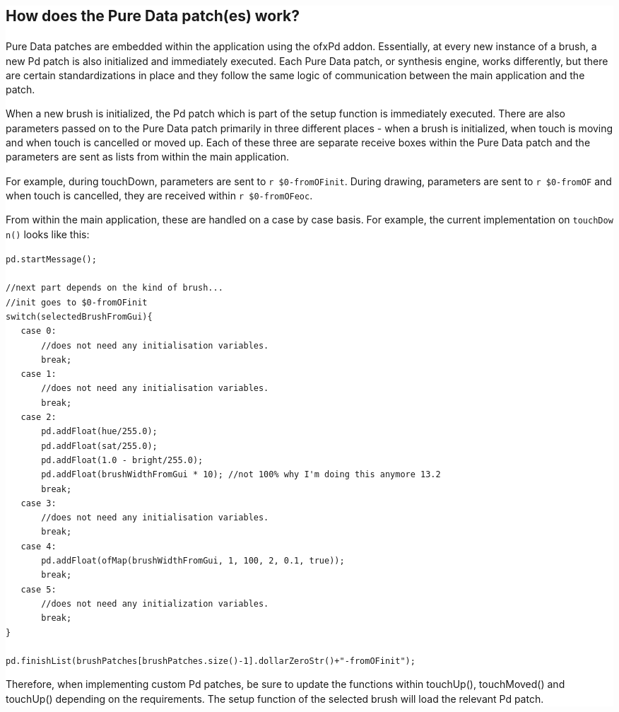 ## How does the Pure Data patch(es) work?
Pure Data patches are embedded within the application using the ofxPd addon. Essentially, at every new instance of a brush, a new Pd patch is also initialized and immediately executed. Each Pure Data patch, or synthesis engine, works differently, but there are certain standardizations in place and they follow the same logic of communication between the main application and the patch.

When a new brush is initialized, the Pd patch which is part of the setup function is immediately executed. There are also parameters passed on to the Pure Data patch primarily in three different places - when a brush is initialized, when touch is moving and when touch is cancelled or moved up. Each of these three are separate receive boxes within the Pure Data patch and the parameters are sent as lists from within the main application.

For example, during touchDown, parameters are sent to `r $0-fromOFinit`. During drawing, parameters are sent to `r $0-fromOF` and when touch is cancelled, they are received within `r $0-fromOFeoc`.

From within the main application, these are handled on a case by case basis. For example, the current implementation on `touchDown()` looks like this:
```
pd.startMessage();

//next part depends on the kind of brush...
//init goes to $0-fromOFinit
switch(selectedBrushFromGui){
   case 0:
       //does not need any initialisation variables.
       break;
   case 1:
       //does not need any initialisation variables.
       break;
   case 2:
       pd.addFloat(hue/255.0);
       pd.addFloat(sat/255.0);
       pd.addFloat(1.0 - bright/255.0);
       pd.addFloat(brushWidthFromGui * 10); //not 100% why I'm doing this anymore 13.2
       break;
   case 3:
       //does not need any initialisation variables.
       break;
   case 4:
       pd.addFloat(ofMap(brushWidthFromGui, 1, 100, 2, 0.1, true));
       break;
   case 5:
       //does not need any initialization variables.
       break;
}

pd.finishList(brushPatches[brushPatches.size()-1].dollarZeroStr()+"-fromOFinit");
```

Therefore, when implementing custom Pd patches, be sure to update the functions within touchUp(), touchMoved() and touchUp() depending on the requirements. The setup function of the selected brush will load the relevant Pd patch.
